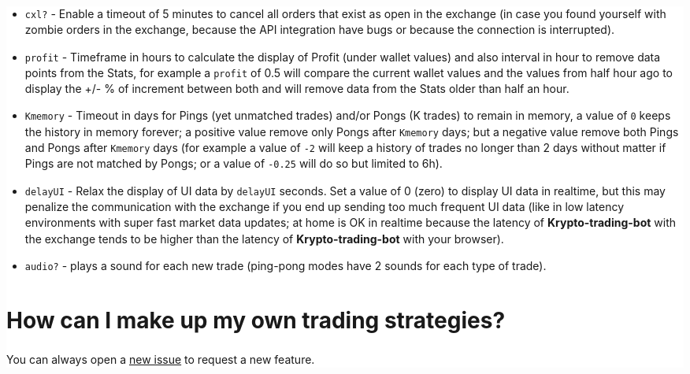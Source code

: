 * `cxl?` - Enable a timeout of 5 minutes to cancel all orders that exist as open in the exchange (in case you found yourself with zombie orders in the exchange, because the API integration have bugs or because the connection is interrupted).

* `profit` - Timeframe in hours to calculate the display of Profit (under wallet values) and also interval in hour to remove data points from the Stats, for example a `profit` of 0.5 will compare the current wallet values and the values from half hour ago to display the +/- % of increment between both and will remove data from the Stats older than half an hour.

* `Kmemory` - Timeout in days for Pings (yet unmatched trades) and/or Pongs (K trades) to remain in memory, a value of `0` keeps the history in memory forever; a positive value remove only Pongs after `Kmemory` days; but a negative value remove both Pings and Pongs after `Kmemory` days (for example a value of `-2` will keep a history of trades no longer than 2 days without matter if Pings are not matched by Pongs; or a value of `-0.25` will do so but limited to 6h).

* `delayUI` - Relax the display of UI data by `delayUI` seconds. Set a value of 0 (zero) to display UI data in realtime, but this may penalize the communication with the exchange if you end up sending too much frequent UI data (like in low latency environments with super fast market data updates; at home is OK in realtime because the latency of **Krypto-trading-bot** with the exchange tends to be higher than the latency of **Krypto-trading-bot** with your browser).

* `audio?` - plays a sound for each new trade (ping-pong modes have 2 sounds for each type of trade).


# How can I make up my own trading strategies?

You can always open a [new issue](https://github.com/ctubio/**Krypto-trading-bot**/issues/new?title=Missing%20trading%20strategy) to request a new feature.

